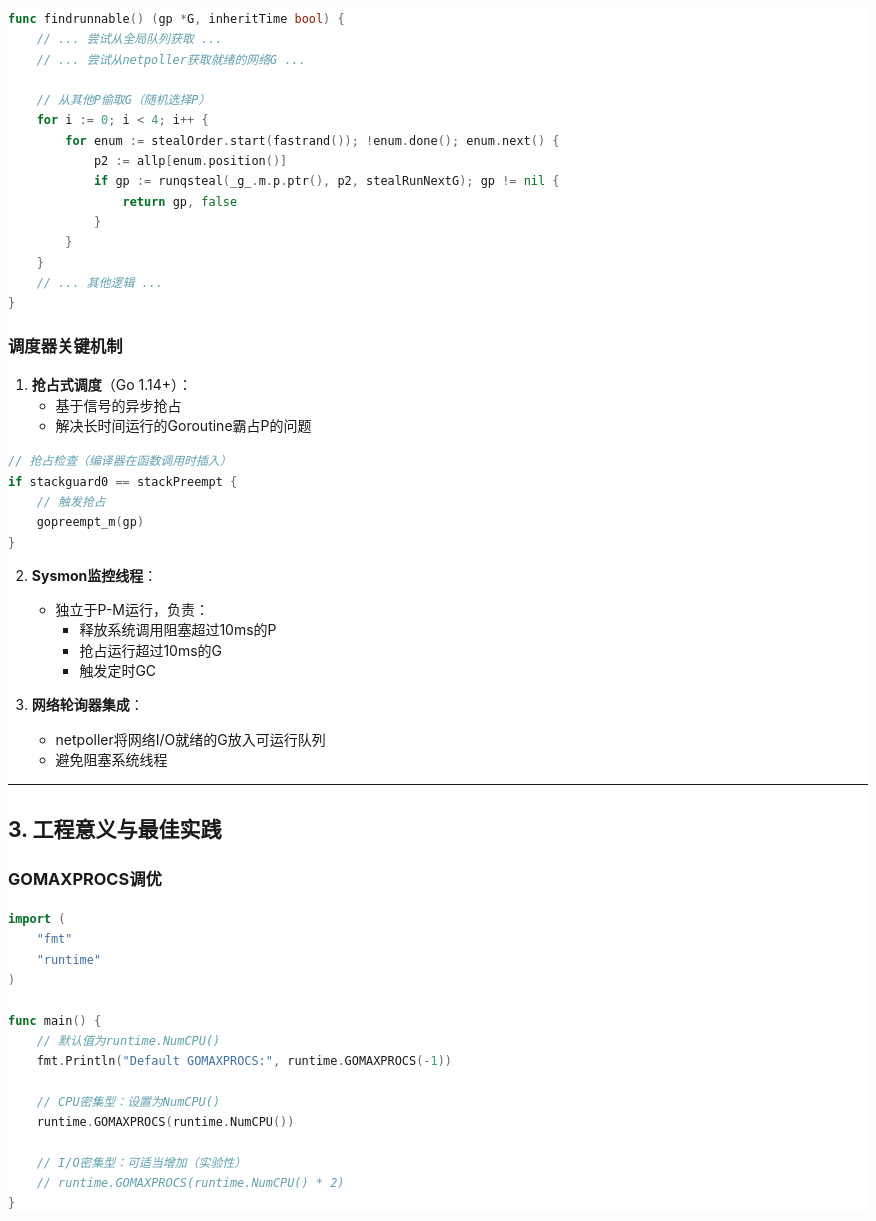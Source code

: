 ```go
func findrunnable() (gp *G, inheritTime bool) {
    // ... 尝试从全局队列获取 ...
    // ... 尝试从netpoller获取就绪的网络G ...
    
    // 从其他P偷取G（随机选择P）
    for i := 0; i < 4; i++ {
        for enum := stealOrder.start(fastrand()); !enum.done(); enum.next() {
            p2 := allp[enum.position()]
            if gp := runqsteal(_g_.m.p.ptr(), p2, stealRunNextG); gp != nil {
                return gp, false
            }
        }
    }
    // ... 其他逻辑 ...
}
```

### 调度器关键机制

1. **抢占式调度**（Go 1.14+）：
   - 基于信号的异步抢占
   - 解决长时间运行的Goroutine霸占P的问题

```go
// 抢占检查（编译器在函数调用时插入）
if stackguard0 == stackPreempt {
    // 触发抢占
    gopreempt_m(gp)
}
```

2. **Sysmon监控线程**：
   - 独立于P-M运行，负责：
     - 释放系统调用阻塞超过10ms的P
     - 抢占运行超过10ms的G
     - 触发定时GC

3. **网络轮询器集成**：
   - netpoller将网络I/O就绪的G放入可运行队列
   - 避免阻塞系统线程

---

## 3. 工程意义与最佳实践

### GOMAXPROCS调优

```go
import (
    "fmt"
    "runtime"
)

func main() {
    // 默认值为runtime.NumCPU()
    fmt.Println("Default GOMAXPROCS:", runtime.GOMAXPROCS(-1))
    
    // CPU密集型：设置为NumCPU()
    runtime.GOMAXPROCS(runtime.NumCPU())
    
    // I/O密集型：可适当增加（实验性）
    // runtime.GOMAXPROCS(runtime.NumCPU() * 2)
}
```
